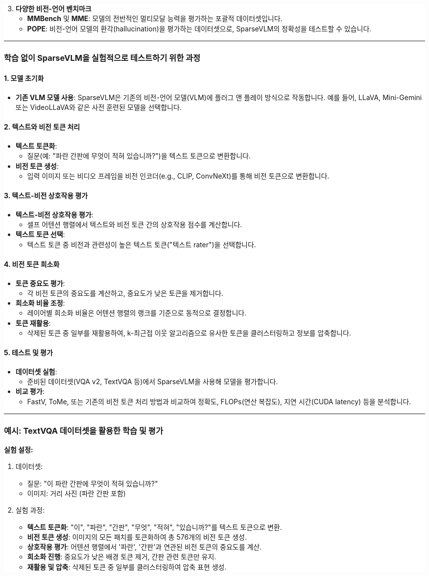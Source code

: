 3. **다양한 비전-언어 벤치마크**
   - **MMBench** 및 **MME**: 모델의 전반적인 멀티모달 능력을 평가하는 포괄적 데이터셋입니다.
   - **POPE**: 비전-언어 모델의 환각(hallucination)을 평가하는 데이터셋으로, SparseVLM의 정확성을 테스트할 수 있습니다.

---

### 학습 없이 SparseVLM을 실험적으로 테스트하기 위한 과정

#### 1. **모델 초기화**
   - **기존 VLM 모델 사용**: SparseVLM은 기존의 비전-언어 모델(VLM)에 플러그 앤 플레이 방식으로 작동합니다. 예를 들어, LLaVA, Mini-Gemini 또는 VideoLLaVA와 같은 사전 훈련된 모델을 선택합니다.

#### 2. **텍스트와 비전 토큰 처리**
   - **텍스트 토큰화**:
     - 질문(예: "파란 간판에 무엇이 적혀 있습니까?")을 텍스트 토큰으로 변환합니다.
   - **비전 토큰 생성**:
     - 입력 이미지 또는 비디오 프레임을 비전 인코더(e.g., CLIP, ConvNeXt)를 통해 비전 토큰으로 변환합니다.

#### 3. **텍스트-비전 상호작용 평가**
   - **텍스트-비전 상호작용 평가**:
     - 셀프 어텐션 행렬에서 텍스트와 비전 토큰 간의 상호작용 점수를 계산합니다.
   - **텍스트 토큰 선택**:
     - 텍스트 토큰 중 비전과 관련성이 높은 텍스트 토큰("텍스트 rater")을 선택합니다.

#### 4. **비전 토큰 희소화**
   - **토큰 중요도 평가**:
     - 각 비전 토큰의 중요도를 계산하고, 중요도가 낮은 토큰을 제거합니다.
   - **희소화 비율 조정**:
     - 레이어별 희소화 비율은 어텐션 행렬의 랭크를 기준으로 동적으로 결정합니다.
   - **토큰 재활용**:
     - 삭제된 토큰 중 일부를 재활용하여, k-최근접 이웃 알고리즘으로 유사한 토큰을 클러스터링하고 정보를 압축합니다.

#### 5. **테스트 및 평가**
   - **데이터셋 실험**:
     - 준비된 데이터셋(VQA v2, TextVQA 등)에서 SparseVLM을 사용해 모델을 평가합니다.
   - **비교 평가**:
     - FastV, ToMe, 또는 기존의 비전 토큰 처리 방법과 비교하여 정확도, FLOPs(연산 복잡도), 지연 시간(CUDA latency) 등을 분석합니다.

---

### 예시: TextVQA 데이터셋을 활용한 학습 및 평가

**실험 설정:**
1. 데이터셋:
   - 질문: "이 파란 간판에 무엇이 적혀 있습니까?"
   - 이미지: 거리 사진 (파란 간판 포함)

2. 실험 과정:
   - **텍스트 토큰화**: "이", "파란", "간판", "무엇", "적혀", "있습니까?"를 텍스트 토큰으로 변환.
   - **비전 토큰 생성**: 이미지의 모든 패치를 토큰화하여 총 576개의 비전 토큰 생성.
   - **상호작용 평가**: 어텐션 행렬에서 '파란', '간판'과 연관된 비전 토큰의 중요도를 계산.
   - **희소화 진행**: 중요도가 낮은 배경 토큰 제거, 간판 관련 토큰만 유지.
   - **재활용 및 압축**: 삭제된 토큰 중 일부를 클러스터링하여 압축 표현 생성.
